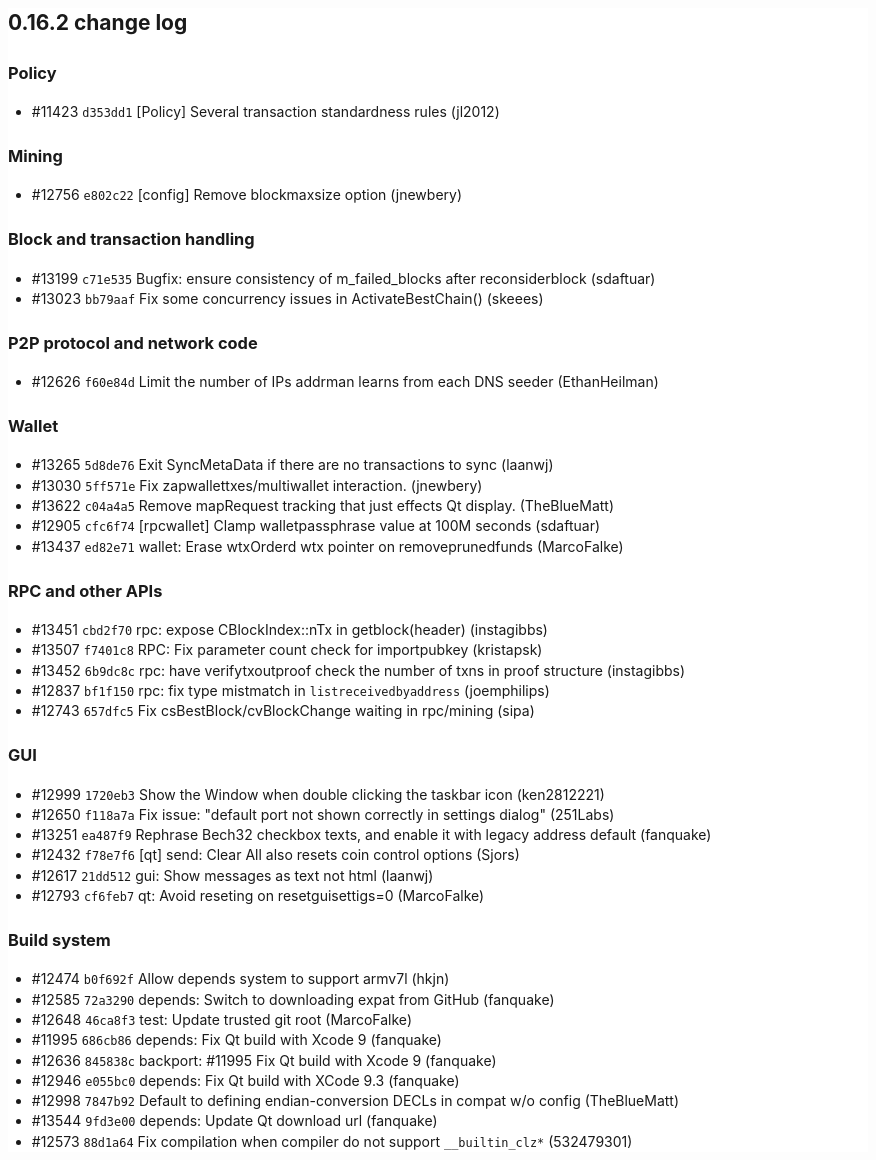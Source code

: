 0.16.2 change log
------------------

### Policy
- #11423 `d353dd1` [Policy] Several transaction standardness rules (jl2012)

### Mining
- #12756 `e802c22` [config] Remove blockmaxsize option (jnewbery)

### Block and transaction handling
- #13199 `c71e535` Bugfix: ensure consistency of m_failed_blocks after reconsiderblock (sdaftuar)
- #13023 `bb79aaf` Fix some concurrency issues in ActivateBestChain() (skeees)

### P2P protocol and network code
- #12626 `f60e84d` Limit the number of IPs addrman learns from each DNS seeder (EthanHeilman)

### Wallet
- #13265 `5d8de76` Exit SyncMetaData if there are no transactions to sync (laanwj)
- #13030 `5ff571e` Fix zapwallettxes/multiwallet interaction. (jnewbery)
- #13622 `c04a4a5` Remove mapRequest tracking that just effects Qt display. (TheBlueMatt)
- #12905 `cfc6f74` [rpcwallet] Clamp walletpassphrase value at 100M seconds (sdaftuar)
- #13437 `ed82e71` wallet: Erase wtxOrderd wtx pointer on removeprunedfunds (MarcoFalke)

### RPC and other APIs
- #13451 `cbd2f70` rpc: expose CBlockIndex::nTx in getblock(header) (instagibbs)
- #13507 `f7401c8` RPC: Fix parameter count check for importpubkey (kristapsk)
- #13452 `6b9dc8c` rpc: have verifytxoutproof check the number of txns in proof structure (instagibbs)
- #12837 `bf1f150` rpc: fix type mistmatch in `listreceivedbyaddress` (joemphilips)
- #12743 `657dfc5` Fix csBestBlock/cvBlockChange waiting in rpc/mining (sipa)

### GUI
- #12999 `1720eb3` Show the Window when double clicking the taskbar icon (ken2812221)
- #12650 `f118a7a` Fix issue: "default port not shown correctly in settings dialog" (251Labs)
- #13251 `ea487f9` Rephrase Bech32 checkbox texts, and enable it with legacy address default (fanquake)
- #12432 `f78e7f6` [qt] send: Clear All also resets coin control options (Sjors)
- #12617 `21dd512` gui: Show messages as text not html (laanwj)
- #12793 `cf6feb7` qt: Avoid reseting on resetguisettigs=0 (MarcoFalke)

### Build system
- #12474 `b0f692f` Allow depends system to support armv7l (hkjn)
- #12585 `72a3290` depends: Switch to downloading expat from GitHub (fanquake)
- #12648 `46ca8f3` test: Update trusted git root (MarcoFalke)
- #11995 `686cb86` depends: Fix Qt build with Xcode 9 (fanquake)
- #12636 `845838c` backport: #11995 Fix Qt build with Xcode 9 (fanquake)
- #12946 `e055bc0` depends: Fix Qt build with XCode 9.3 (fanquake)
- #12998 `7847b92` Default to defining endian-conversion DECLs in compat w/o config (TheBlueMatt)
- #13544 `9fd3e00` depends: Update Qt download url (fanquake)
- #12573 `88d1a64` Fix compilation when compiler do not support `__builtin_clz*` (532479301)

